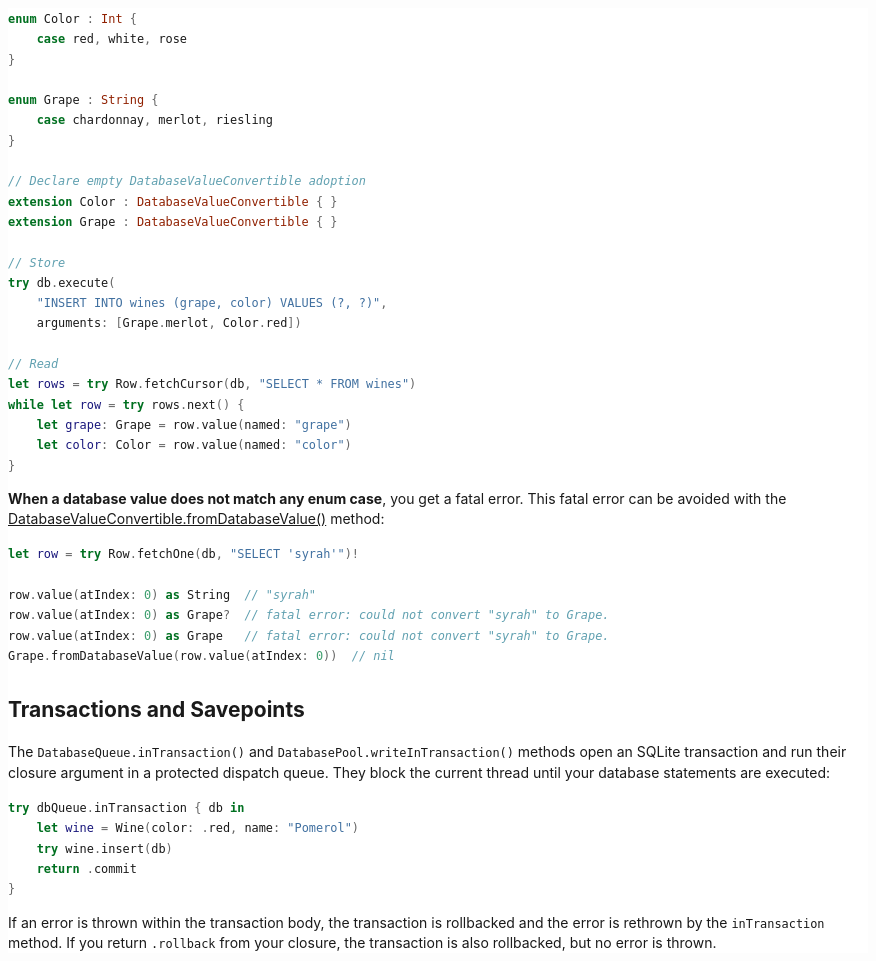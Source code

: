 ```swift
enum Color : Int {
    case red, white, rose
}

enum Grape : String {
    case chardonnay, merlot, riesling
}

// Declare empty DatabaseValueConvertible adoption
extension Color : DatabaseValueConvertible { }
extension Grape : DatabaseValueConvertible { }

// Store
try db.execute(
    "INSERT INTO wines (grape, color) VALUES (?, ?)",
    arguments: [Grape.merlot, Color.red])

// Read
let rows = try Row.fetchCursor(db, "SELECT * FROM wines")
while let row = try rows.next() {
    let grape: Grape = row.value(named: "grape")
    let color: Color = row.value(named: "color")
}
```

**When a database value does not match any enum case**, you get a fatal error. This fatal error can be avoided with the [DatabaseValueConvertible.fromDatabaseValue()](#custom-value-types) method:

```swift
let row = try Row.fetchOne(db, "SELECT 'syrah'")!

row.value(atIndex: 0) as String  // "syrah"
row.value(atIndex: 0) as Grape?  // fatal error: could not convert "syrah" to Grape.
row.value(atIndex: 0) as Grape   // fatal error: could not convert "syrah" to Grape.
Grape.fromDatabaseValue(row.value(atIndex: 0))  // nil
```


## Transactions and Savepoints

The `DatabaseQueue.inTransaction()` and `DatabasePool.writeInTransaction()` methods open an SQLite transaction and run their closure argument in a protected dispatch queue. They block the current thread until your database statements are executed:

```swift
try dbQueue.inTransaction { db in
    let wine = Wine(color: .red, name: "Pomerol")
    try wine.insert(db)
    return .commit
}
```

If an error is thrown within the transaction body, the transaction is rollbacked and the error is rethrown by the `inTransaction` method. If you return `.rollback` from your closure, the transaction is also rollbacked, but no error is thrown.
